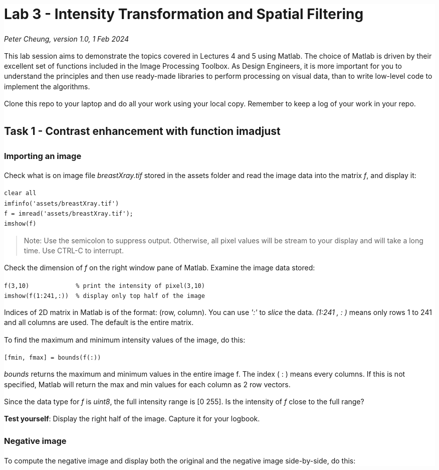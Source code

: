# Lab 3 - Intensity Transformation and Spatial Filtering
*_Peter Cheung, version 1.0, 1 Feb 2024_*

This lab session aims to demonstrate the topics covered in Lectures 4 and 5 using Matlab.  The choice of Matlab is driven by their excellent set of functions included in the Image Processing Toolbox.  As Design Engineers, it is more important for you to understand the principles and then use ready-made libraries to perform processing on visual data, than to write low-level code to implement the algorithms.

Clone this repo to your laptop and do all your work using your local copy.  Remember to keep a log of your work in your repo.

## Task 1 - Contrast enhancement with function imadjust

### Importing an image

Check what is on image file *_breastXray.tif_* stored in the assets folder and read the image data into the matrix *_f_*, and display it:

```
clear all
imfinfo('assets/breastXray.tif')
f = imread('assets/breastXray.tif');
imshow(f)
```
>Note: Use the semicolon to suppress output. Otherwise, all pixel values will be stream to your display and will take a long time. Use CTRL-C to interrupt.

Check the dimension of _f_ on the right window pane of Matlab. Examine the image data stored:

```
f(3,10)             % print the intensity of pixel(3,10)
imshow(f(1:241,:))  % display only top half of the image
```
Indices of 2D matrix in Matlab is of the format: (row, column).  You can use *_':'_* to *_slice_* the data.  *_(1:241 , : )_* means only rows 1 to 241 and all columns are used.  The default is the entire matrix.

To find the maximum and minimum intensity values of the image, do this:
```
[fmin, fmax] = bounds(f(:))
```
*_bounds_* returns the maximum and minimum values in the entire image f. The index ( : ) means every columns. If this is not specified, Matlab will return the max and min values for each column as 2 row vectors.

Since the data type for _f_ is _uint8_, the full intensity range is [0 255].  Is the intensity of _f_ close to the full range?

**Test yourself**: Display the right half of the image. Capture it for your logbook.

### Negative image

To compute the negative image and display both the original and the negative image side-by-side, do this:
